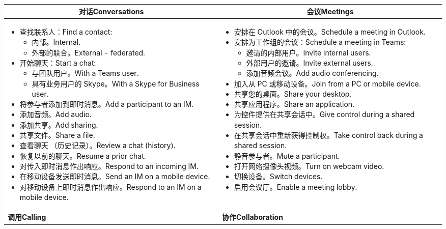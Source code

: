| <span data-ttu-id="a326e-273">**对话**</span><span class="sxs-lookup"><span data-stu-id="a326e-273">**Conversations**</span></span>                   | <span data-ttu-id="a326e-274">**会议**</span><span class="sxs-lookup"><span data-stu-id="a326e-274">**Meetings**</span></span>                   |
|-------------------------------------|--------------------------------|
| <ul><li><span data-ttu-id="a326e-275">查找联系人：</span><span class="sxs-lookup"><span data-stu-id="a326e-275">Find a contact:</span></span><ul><li><span data-ttu-id="a326e-276">内部。</span><span class="sxs-lookup"><span data-stu-id="a326e-276">Internal.</span></span><li><span data-ttu-id="a326e-277">外部的联合。</span><span class="sxs-lookup"><span data-stu-id="a326e-277">External - federated.</span></span></ul><li><span data-ttu-id="a326e-278">开始聊天：</span><span class="sxs-lookup"><span data-stu-id="a326e-278">Start a chat:</span></span><ul><li><span data-ttu-id="a326e-279">与团队用户。</span><span class="sxs-lookup"><span data-stu-id="a326e-279">With a Teams user.</span></span><li><span data-ttu-id="a326e-280">具有业务用户的 Skype。</span><span class="sxs-lookup"><span data-stu-id="a326e-280">With a Skype for Business user.</span></span></ul><li><span data-ttu-id="a326e-281">将参与者添加到即时消息。</span><span class="sxs-lookup"><span data-stu-id="a326e-281">Add a participant to an IM.</span></span><li><span data-ttu-id="a326e-282">添加音频。</span><span class="sxs-lookup"><span data-stu-id="a326e-282">Add audio.</span></span><li><span data-ttu-id="a326e-283">添加共享。</span><span class="sxs-lookup"><span data-stu-id="a326e-283">Add sharing.</span></span><li><span data-ttu-id="a326e-284">共享文件。</span><span class="sxs-lookup"><span data-stu-id="a326e-284">Share a file.</span></span><li><span data-ttu-id="a326e-285">查看聊天 （历史记录）。</span><span class="sxs-lookup"><span data-stu-id="a326e-285">Review a chat (history).</span></span><li><span data-ttu-id="a326e-286">恢复以前的聊天。</span><span class="sxs-lookup"><span data-stu-id="a326e-286">Resume a prior chat.</span></span><li><span data-ttu-id="a326e-287">对传入即时消息作出响应。</span><span class="sxs-lookup"><span data-stu-id="a326e-287">Respond to an incoming IM.</span></span><li><span data-ttu-id="a326e-288">在移动设备发送即时消息。</span><span class="sxs-lookup"><span data-stu-id="a326e-288">Send an IM on a mobile device.</span></span><li><span data-ttu-id="a326e-289">对移动设备上即时消息作出响应。</span><span class="sxs-lookup"><span data-stu-id="a326e-289">Respond to an IM on a mobile device.</span></span> | <ul><li><span data-ttu-id="a326e-290">安排在 Outlook 中的会议。</span><span class="sxs-lookup"><span data-stu-id="a326e-290">Schedule a meeting in Outlook.</span></span><li><span data-ttu-id="a326e-291">安排为工作组的会议：</span><span class="sxs-lookup"><span data-stu-id="a326e-291">Schedule a meeting in Teams:</span></span> <ul><li><span data-ttu-id="a326e-292">邀请的内部用户。</span><span class="sxs-lookup"><span data-stu-id="a326e-292">Invite internal users.</span></span><li><span data-ttu-id="a326e-293">外部用户的邀请。</span><span class="sxs-lookup"><span data-stu-id="a326e-293">Invite external users.</span></span><li><span data-ttu-id="a326e-294">添加音频会议。</span><span class="sxs-lookup"><span data-stu-id="a326e-294">Add audio conferencing.</span></span></ul><li><span data-ttu-id="a326e-295">加入从 PC 或移动设备。</span><span class="sxs-lookup"><span data-stu-id="a326e-295">Join from a PC or mobile device.</span></span><li><span data-ttu-id="a326e-296">共享您的桌面。</span><span class="sxs-lookup"><span data-stu-id="a326e-296">Share your desktop.</span></span><li><span data-ttu-id="a326e-297">共享应用程序。</span><span class="sxs-lookup"><span data-stu-id="a326e-297">Share an application.</span></span><li><span data-ttu-id="a326e-298">为控件提供在共享会话中。</span><span class="sxs-lookup"><span data-stu-id="a326e-298">Give control during a shared session.</span></span><li><span data-ttu-id="a326e-299">在共享会话中重新获得控制权。</span><span class="sxs-lookup"><span data-stu-id="a326e-299">Take control back during a shared session.</span></span><li><span data-ttu-id="a326e-300">静音参与者。</span><span class="sxs-lookup"><span data-stu-id="a326e-300">Mute a participant.</span></span><li><span data-ttu-id="a326e-301">打开网络摄像头视频。</span><span class="sxs-lookup"><span data-stu-id="a326e-301">Turn on webcam video.</span></span><li><span data-ttu-id="a326e-302">切换设备。</span><span class="sxs-lookup"><span data-stu-id="a326e-302">Switch devices.</span></span><li><span data-ttu-id="a326e-303">启用会议厅。</span><span class="sxs-lookup"><span data-stu-id="a326e-303">Enable a meeting lobby.</span></span>|
| <span data-ttu-id="a326e-304">**调用**</span><span class="sxs-lookup"><span data-stu-id="a326e-304">**Calling**</span></span>                         | <span data-ttu-id="a326e-305">**协作**</span><span class="sxs-lookup"><span data-stu-id="a326e-305">**Collaboration**</span></span>              |